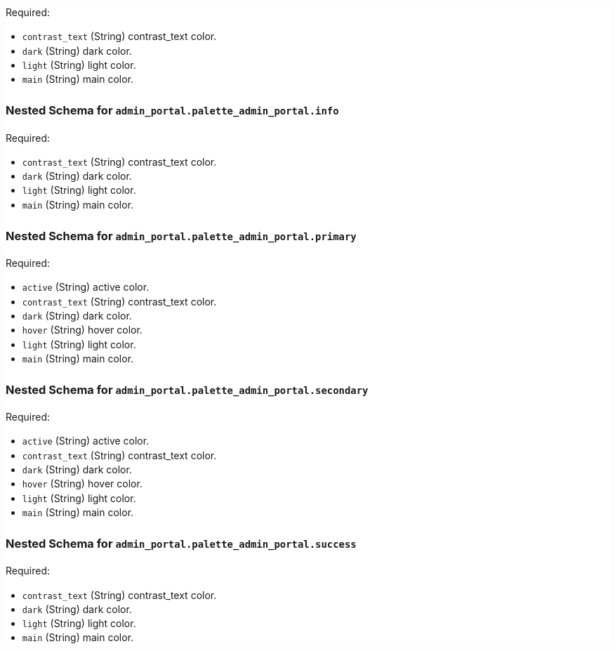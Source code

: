 Required:

- `contrast_text` (String) contrast_text color.
- `dark` (String) dark color.
- `light` (String) light color.
- `main` (String) main color.


<a id="nestedblock--admin_portal--palette_admin_portal--info"></a>
### Nested Schema for `admin_portal.palette_admin_portal.info`

Required:

- `contrast_text` (String) contrast_text color.
- `dark` (String) dark color.
- `light` (String) light color.
- `main` (String) main color.


<a id="nestedblock--admin_portal--palette_admin_portal--primary"></a>
### Nested Schema for `admin_portal.palette_admin_portal.primary`

Required:

- `active` (String) active color.
- `contrast_text` (String) contrast_text color.
- `dark` (String) dark color.
- `hover` (String) hover color.
- `light` (String) light color.
- `main` (String) main color.


<a id="nestedblock--admin_portal--palette_admin_portal--secondary"></a>
### Nested Schema for `admin_portal.palette_admin_portal.secondary`

Required:

- `active` (String) active color.
- `contrast_text` (String) contrast_text color.
- `dark` (String) dark color.
- `hover` (String) hover color.
- `light` (String) light color.
- `main` (String) main color.


<a id="nestedblock--admin_portal--palette_admin_portal--success"></a>
### Nested Schema for `admin_portal.palette_admin_portal.success`

Required:

- `contrast_text` (String) contrast_text color.
- `dark` (String) dark color.
- `light` (String) light color.
- `main` (String) main color.

